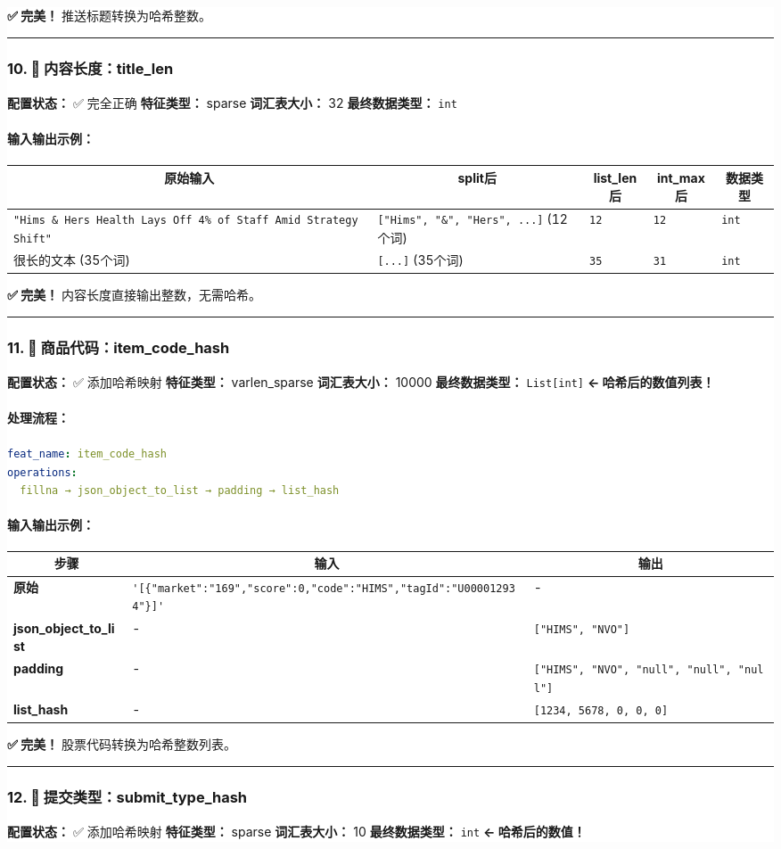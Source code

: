 **✅ 完美！** 推送标题转换为哈希整数。

---

### 10. 📏 内容长度：title_len

**配置状态：** ✅ 完全正确
**特征类型：** sparse
**词汇表大小：** 32
**最终数据类型：** `int`

#### 输入输出示例：
| 原始输入 | split后 | list_len后 | int_max后 | 数据类型 |
|----------|---------|------------|-----------|----------|
| `"Hims & Hers Health Lays Off 4% of Staff Amid Strategy Shift"` | `["Hims", "&", "Hers", ...]` (12个词) | `12` | `12` | `int` |
| 很长的文本 (35个词) | `[...]` (35个词) | `35` | `31` | `int` |

**✅ 完美！** 内容长度直接输出整数，无需哈希。

---

### 11. 🏢 商品代码：item_code_hash

**配置状态：** ✅ 添加哈希映射
**特征类型：** varlen_sparse
**词汇表大小：** 10000
**最终数据类型：** `List[int]` **← 哈希后的数值列表！**

#### 处理流程：
```yaml
feat_name: item_code_hash
operations:
  fillna → json_object_to_list → padding → list_hash
```

#### 输入输出示例：
| 步骤 | 输入 | 输出 |
|------|------|------|
| **原始** | `'[{"market":"169","score":0,"code":"HIMS","tagId":"U000012934"}]'` | - |
| **json_object_to_list** | - | `["HIMS", "NVO"]` |
| **padding** | - | `["HIMS", "NVO", "null", "null", "null"]` |
| **list_hash** | - | `[1234, 5678, 0, 0, 0]` |

**✅ 完美！** 股票代码转换为哈希整数列表。

---

### 12. 🔖 提交类型：submit_type_hash

**配置状态：** ✅ 添加哈希映射
**特征类型：** sparse
**词汇表大小：** 10
**最终数据类型：** `int` **← 哈希后的数值！**
